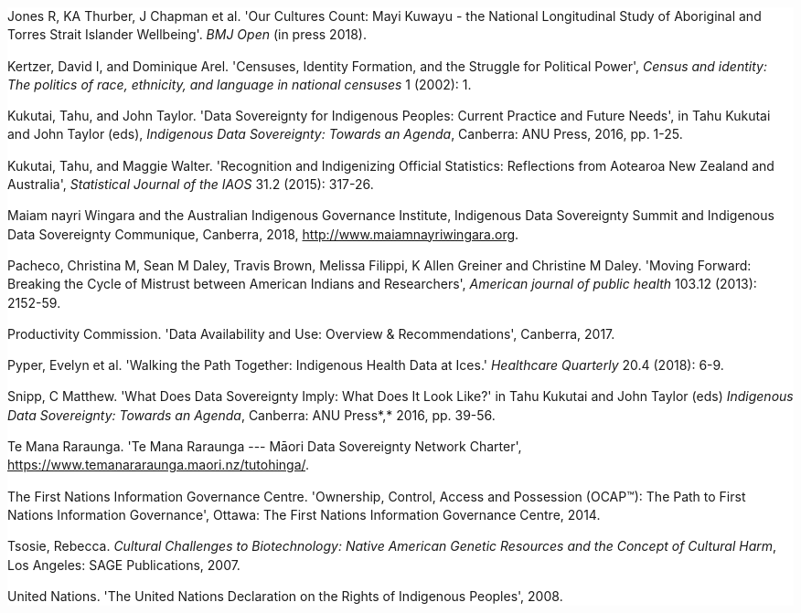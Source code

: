 Jones R, KA Thurber, J Chapman et al. 'Our Cultures Count: Mayi Kuwayu -
the National Longitudinal Study of Aboriginal and Torres Strait Islander
Wellbeing'. *BMJ Open* (in press 2018).

Kertzer, David I, and Dominique Arel. 'Censuses, Identity Formation, and
the Struggle for Political Power', *Census and identity: The politics of
race, ethnicity, and language in national censuses* 1 (2002): 1.

Kukutai, Tahu, and John Taylor. 'Data Sovereignty for Indigenous
Peoples: Current Practice and Future Needs', in Tahu Kukutai and John
Taylor (eds), *Indigenous Data Sovereignty: Towards an Agenda*,
Canberra: ANU Press, 2016, pp. 1-25.

Kukutai, Tahu, and Maggie Walter. 'Recognition and Indigenizing Official
Statistics: Reflections from Aotearoa New Zealand and Australia',
*Statistical Journal of the IAOS* 31.2 (2015): 317-26.

Maiam nayri Wingara and the Australian Indigenous Governance Institute,
Indigenous Data Sovereignty Summit and Indigenous Data Sovereignty
Communique, Canberra, 2018, http://www.maiamnayriwingara.org.

Pacheco, Christina M, Sean M Daley, Travis Brown, Melissa Filippi, K
Allen Greiner and Christine M Daley. 'Moving Forward: Breaking the Cycle
of Mistrust between American Indians and Researchers', *American journal
of public health* 103.12 (2013): 2152-59.

Productivity Commission. 'Data Availability and Use: Overview &
Recommendations', Canberra, 2017.

Pyper, Evelyn et al. 'Walking the Path Together: Indigenous Health Data
at Ices.' *Healthcare Quarterly* 20.4 (2018): 6-9.

Snipp, C Matthew. 'What Does Data Sovereignty Imply: What Does It Look
Like?' in Tahu Kukutai and John Taylor (eds) *Indigenous Data
Sovereignty: Towards an Agenda*, Canberra: ANU Press*,* 2016, pp. 39-56.

Te Mana Raraunga. 'Te Mana Raraunga --- Māori Data Sovereignty Network
Charter', https://www.temanararaunga.maori.nz/tutohinga/.

The First Nations Information Governance Centre. 'Ownership, Control,
Access and Possession (OCAP™): The Path to First Nations Information
Governance', Ottawa: The First Nations Information Governance Centre,
2014.

Tsosie, Rebecca. *Cultural Challenges to Biotechnology: Native American
Genetic Resources and the Concept of Cultural Harm*, Los Angeles: SAGE
Publications, 2007.

United Nations. 'The United Nations Declaration on the Rights of
Indigenous Peoples', 2008.

[^02chapter2_1]: Tahu Kukutai and Maggie Walter, 'Recognition and Indigenizing
    Official Statistics: Reflections from Aotearoa New Zealand and
    Australia', *Statistical Journal of the IAOS* 31.2 (2015).

[^02chapter2_2]: Tahu Kukutai and John Taylor, 'Data Sovereignty for Indigenous
    Peoples: Current Practice and Future Needs', in Tahu Kukutai and
    John Taylor (eds), *Indigenous Data Sovereignty: Towards an Agenda*,
    Canberra: ANU Press, 2016, pp. 1-25.


[^02chapter2_3]: S. Carroll Rainie, M. Walter, P. Axelsson, M. Hudson, J. Walker
[^02chapter2_4]: Ibid.
[^02chapter2_5]: C Matthew Snipp, 'What Does Data Sovereignty Imply: What Does It
[^02chapter2_6]: David I Kertzer and Dominique Arel, 'Censuses, Identity Formation,
[^02chapter2_7]: Kukutai and Taylor, 'Data Sovereignty for Indigenous Peoples:
[^02chapter2_8]: Kukutai and Walter, 'Recognition and Indigenizing Official
[^02chapter2_9]: 'Indian Act (R.S.C. C. I-5),' (1985).
[^02chapter2_10]: AIHW, 'National Advisory Group on Aboriginal and Torres Strait
[^02chapter2_11]: Productivity Commission, 'Data Availability and Use: Overview & Recommendations', Canberra, 2017.
[^02chapter2_12]: Katherine Drabiak-Syed, 'Lessons from Havasupai Tribe V. Arizona
[^02chapter2_13]: Christina M Pacheco et al, 'Moving Forward: Breaking the Cycle of
[^02chapter2_14]: The First Nations Information Governance Centre, 'Ownership,
[^02chapter2_15]: Te Mana Raraunga, 'Te Mana Raraunga --- Māori Data Sovereignty
[^02chapter2_16]: AIATSIS, *National Indigenous Research Conference* 2017.
[^02chapter2_17]: Kukutai and Taylor, 'Data Sovereignty for Indigenous Peoples:
[^02chapter2_18]: United Nations, 'The United Nations Declaration on the Rights of
[^02chapter2_19]: Australian Human Rights Commission, 'Australia and the Universal
[^02chapter2_20]: N.B In 2010, the State Department released, 'Announcement of U.S.
[^02chapter2_21]: Indigenous and Northern Affairs, 'United Nations Declaration on
[^02chapter2_22]: Nations, 'The United Nations Declaration on the Rights of
[^02chapter2_23]: Ibid.
[^02chapter2_24]: Kukutai and Taylor, 'Data Sovereignty for Indigenous Peoples:
[^02chapter2_25]: Ibid.
[^02chapter2_26]: Maiam nayri Wingara and the Australian Indigenous Governance
[^02chapter2_28]: KA Thurber, R Jones, J Chapman et al, 'Our Cultures Count: Mayi
[^02chapter2_29]: AIATSIS, 'Gerais Guidelines for Ethical Research in Australian
[^02chapter2_30]: Australian National University, 'Intellectual Property Policy',
[^02chapter2_31]: AIATSIS, 'Gerais Guidelines for Ethical Research in Australian
[^02chapter2_32]: N.B Aotearoa is part of the D7 network of the world's most
[^02chapter2_33]: N.B. The strategic importance of data ecosystems in Aotearoa NZ
[^02chapter2_34]: See, for example:
[^02chapter2_35]: See:
[^02chapter2_36]: Evelyn Pyper et al, 'Walking the Path Together: Indigenous Health